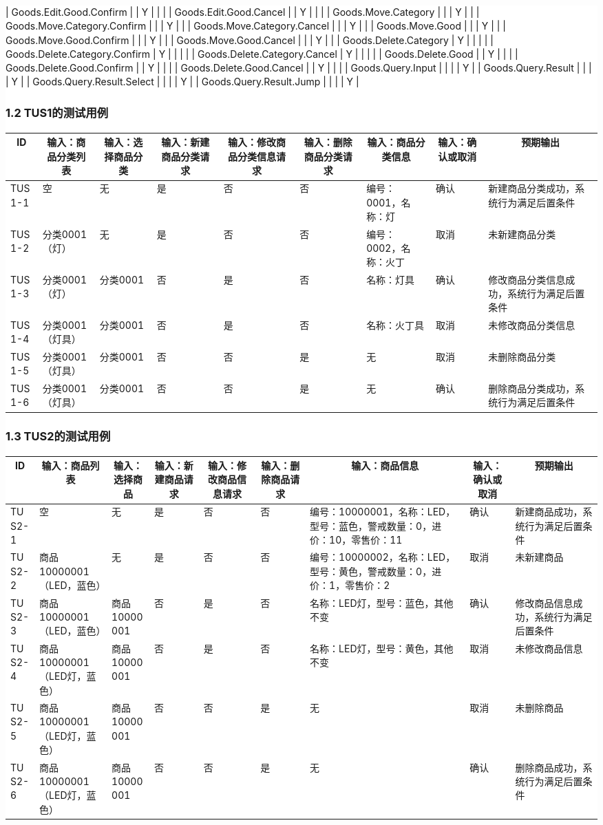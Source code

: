 | Goods.Edit.Good.Confirm        |      | Y    |      |      |
| Goods.Edit.Good.Cancel         |      | Y    |      |      |
| Goods.Move.Category            |      |      | Y    |      |
| Goods.Move.Category.Confirm    |      |      | Y    |      |
| Goods.Move.Category.Cancel     |      |      | Y    |      |
| Goods.Move.Good                |      |      | Y    |      |
| Goods.Move.Good.Confirm        |      |      | Y    |      |
| Goods.Move.Good.Cancel         |      |      | Y    |      |
| Goods.Delete.Category          | Y    |      |      |      |
| Goods.Delete.Category.Confirm  | Y    |      |      |      |
| Goods.Delete.Category.Cancel   | Y    |      |      |      |
| Goods.Delete.Good              |      | Y    |      |      |
| Goods.Delete.Good.Confirm      |      | Y    |      |      |
| Goods.Delete.Good.Cancel       |      | Y    |      |      |
| Goods.Query.Input              |      |      |      | Y    |
| Goods.Query.Result             |      |      |      | Y    |
| Goods.Query.Result.Select      |      |      |      | Y    |
| Goods.Query.Result.Jump        |      |      |      | Y    |

### 1.2 TUS1的测试用例 ###

| ID     | 输入：商品分类列表  | 输入：选择商品分类 | 输入：新建商品分类请求 | 输入：修改商品分类信息请求 | 输入：删除商品分类请求 | 输入：商品分类信息     | 输入：确认或取消 | 预期输出                  |
| ------ | ---------- | --------- | ----------- | ------------- | ----------- | ------------- | -------- | --------------------- |
| TUS1-1 | 空          | 无         | 是           | 否             | 否           | 编号：0001，名称：灯  | 确认       | 新建商品分类成功，系统行为满足后置条件   |
| TUS1-2 | 分类0001（灯）  | 无         | 是           | 否             | 否           | 编号：0002，名称：火丁 | 取消       | 未新建商品分类               |
| TUS1-3 | 分类0001（灯）  | 分类0001    | 否           | 是             | 否           | 名称：灯具         | 确认       | 修改商品分类信息成功，系统行为满足后置条件 |
| TUS1-4 | 分类0001（灯具） | 分类0001    | 否           | 是             | 否           | 名称：火丁具        | 取消       | 未修改商品分类信息             |
| TUS1-5 | 分类0001（灯具） | 分类0001    | 否           | 否             | 是           | 无             | 取消       | 未删除商品分类               |
| TUS1-6 | 分类0001（灯具） | 分类0001    | 否           | 否             | 是           | 无             | 确认       | 删除商品分类成功，系统行为满足后置条件   |

### 1.3 TUS2的测试用例 ###

| ID     | 输入：商品列表             | 输入：选择商品    | 输入：新建商品请求 | 输入：修改商品信息请求 | 输入：删除商品请求 | 输入：商品信息                                  | 输入：确认或取消 | 预期输出                |
| ------ | ------------------- | ---------- | --------- | ----------- | --------- | ---------------------------------------- | -------- | ------------------- |
| TUS2-1 | 空                   | 无          | 是         | 否           | 否         | 编号：10000001，名称：LED，型号：蓝色，警戒数量：0，进价：10，零售价：11 | 确认       | 新建商品成功，系统行为满足后置条件   |
| TUS2-2 | 商品10000001（LED，蓝色）  | 无          | 是         | 否           | 否         | 编号：10000002，名称：LED，型号：黄色，警戒数量：0，进价：1，零售价：2 | 取消       | 未新建商品               |
| TUS2-3 | 商品10000001（LED，蓝色）  | 商品10000001 | 否         | 是           | 否         | 名称：LED灯，型号：蓝色，其他不变                       | 确认       | 修改商品信息成功，系统行为满足后置条件 |
| TUS2-4 | 商品10000001（LED灯，蓝色） | 商品10000001 | 否         | 是           | 否         | 名称：LED灯，型号：黄色，其他不变                       | 取消       | 未修改商品信息             |
| TUS2-5 | 商品10000001（LED灯，蓝色） | 商品10000001 | 否         | 否           | 是         | 无                                        | 取消       | 未删除商品               |
| TUS2-6 | 商品10000001（LED灯，蓝色） | 商品10000001 | 否         | 否           | 是         | 无                                        | 确认       | 删除商品成功，系统行为满足后置条件   |
